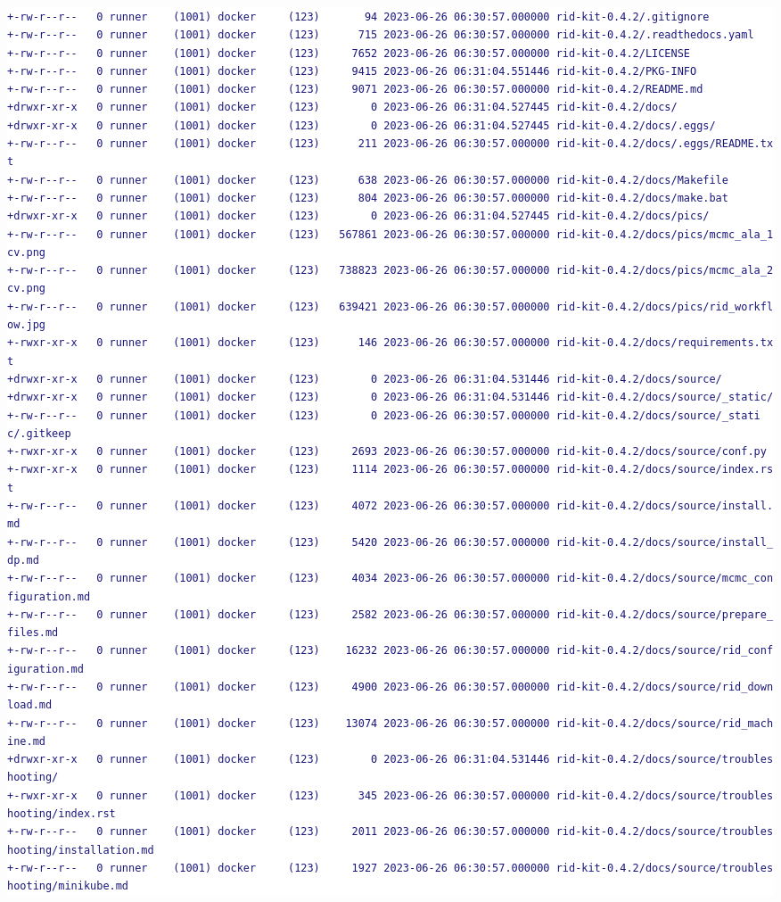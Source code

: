 ```diff
+-rw-r--r--   0 runner    (1001) docker     (123)       94 2023-06-26 06:30:57.000000 rid-kit-0.4.2/.gitignore
+-rw-r--r--   0 runner    (1001) docker     (123)      715 2023-06-26 06:30:57.000000 rid-kit-0.4.2/.readthedocs.yaml
+-rw-r--r--   0 runner    (1001) docker     (123)     7652 2023-06-26 06:30:57.000000 rid-kit-0.4.2/LICENSE
+-rw-r--r--   0 runner    (1001) docker     (123)     9415 2023-06-26 06:31:04.551446 rid-kit-0.4.2/PKG-INFO
+-rw-r--r--   0 runner    (1001) docker     (123)     9071 2023-06-26 06:30:57.000000 rid-kit-0.4.2/README.md
+drwxr-xr-x   0 runner    (1001) docker     (123)        0 2023-06-26 06:31:04.527445 rid-kit-0.4.2/docs/
+drwxr-xr-x   0 runner    (1001) docker     (123)        0 2023-06-26 06:31:04.527445 rid-kit-0.4.2/docs/.eggs/
+-rw-r--r--   0 runner    (1001) docker     (123)      211 2023-06-26 06:30:57.000000 rid-kit-0.4.2/docs/.eggs/README.txt
+-rw-r--r--   0 runner    (1001) docker     (123)      638 2023-06-26 06:30:57.000000 rid-kit-0.4.2/docs/Makefile
+-rw-r--r--   0 runner    (1001) docker     (123)      804 2023-06-26 06:30:57.000000 rid-kit-0.4.2/docs/make.bat
+drwxr-xr-x   0 runner    (1001) docker     (123)        0 2023-06-26 06:31:04.527445 rid-kit-0.4.2/docs/pics/
+-rw-r--r--   0 runner    (1001) docker     (123)   567861 2023-06-26 06:30:57.000000 rid-kit-0.4.2/docs/pics/mcmc_ala_1cv.png
+-rw-r--r--   0 runner    (1001) docker     (123)   738823 2023-06-26 06:30:57.000000 rid-kit-0.4.2/docs/pics/mcmc_ala_2cv.png
+-rw-r--r--   0 runner    (1001) docker     (123)   639421 2023-06-26 06:30:57.000000 rid-kit-0.4.2/docs/pics/rid_workflow.jpg
+-rwxr-xr-x   0 runner    (1001) docker     (123)      146 2023-06-26 06:30:57.000000 rid-kit-0.4.2/docs/requirements.txt
+drwxr-xr-x   0 runner    (1001) docker     (123)        0 2023-06-26 06:31:04.531446 rid-kit-0.4.2/docs/source/
+drwxr-xr-x   0 runner    (1001) docker     (123)        0 2023-06-26 06:31:04.531446 rid-kit-0.4.2/docs/source/_static/
+-rw-r--r--   0 runner    (1001) docker     (123)        0 2023-06-26 06:30:57.000000 rid-kit-0.4.2/docs/source/_static/.gitkeep
+-rwxr-xr-x   0 runner    (1001) docker     (123)     2693 2023-06-26 06:30:57.000000 rid-kit-0.4.2/docs/source/conf.py
+-rwxr-xr-x   0 runner    (1001) docker     (123)     1114 2023-06-26 06:30:57.000000 rid-kit-0.4.2/docs/source/index.rst
+-rw-r--r--   0 runner    (1001) docker     (123)     4072 2023-06-26 06:30:57.000000 rid-kit-0.4.2/docs/source/install.md
+-rw-r--r--   0 runner    (1001) docker     (123)     5420 2023-06-26 06:30:57.000000 rid-kit-0.4.2/docs/source/install_dp.md
+-rw-r--r--   0 runner    (1001) docker     (123)     4034 2023-06-26 06:30:57.000000 rid-kit-0.4.2/docs/source/mcmc_configuration.md
+-rw-r--r--   0 runner    (1001) docker     (123)     2582 2023-06-26 06:30:57.000000 rid-kit-0.4.2/docs/source/prepare_files.md
+-rw-r--r--   0 runner    (1001) docker     (123)    16232 2023-06-26 06:30:57.000000 rid-kit-0.4.2/docs/source/rid_configuration.md
+-rw-r--r--   0 runner    (1001) docker     (123)     4900 2023-06-26 06:30:57.000000 rid-kit-0.4.2/docs/source/rid_download.md
+-rw-r--r--   0 runner    (1001) docker     (123)    13074 2023-06-26 06:30:57.000000 rid-kit-0.4.2/docs/source/rid_machine.md
+drwxr-xr-x   0 runner    (1001) docker     (123)        0 2023-06-26 06:31:04.531446 rid-kit-0.4.2/docs/source/troubleshooting/
+-rwxr-xr-x   0 runner    (1001) docker     (123)      345 2023-06-26 06:30:57.000000 rid-kit-0.4.2/docs/source/troubleshooting/index.rst
+-rw-r--r--   0 runner    (1001) docker     (123)     2011 2023-06-26 06:30:57.000000 rid-kit-0.4.2/docs/source/troubleshooting/installation.md
+-rw-r--r--   0 runner    (1001) docker     (123)     1927 2023-06-26 06:30:57.000000 rid-kit-0.4.2/docs/source/troubleshooting/minikube.md
```